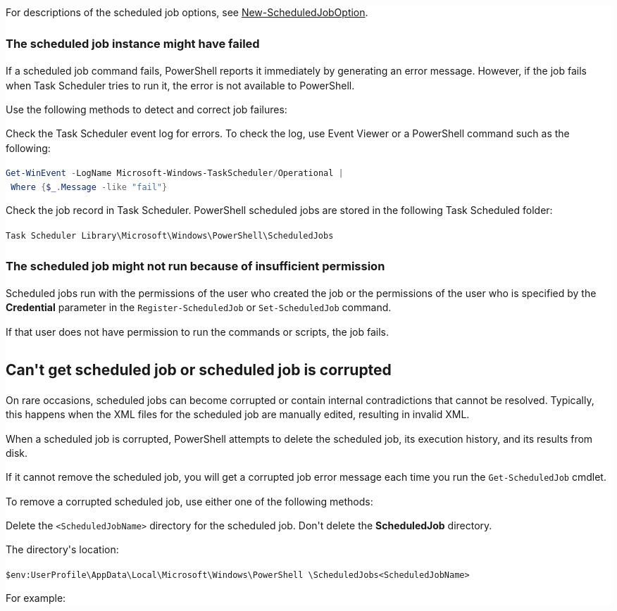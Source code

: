 For descriptions of the scheduled job options, see [New-ScheduledJobOption](xref:Micrsoft.PowerShell.Core.New-ScheduledJobOption).

### The scheduled job instance might have failed

If a scheduled job command fails, PowerShell reports it immediately by
generating an error message. However, if the job fails when Task Scheduler
tries to run it, the error is not available to PowerShell.

Use the following methods to detect and correct job failures:

Check the Task Scheduler event log for errors. To check the log, use Event
Viewer or a PowerShell command such as the following:

```powershell
Get-WinEvent -LogName Microsoft-Windows-TaskScheduler/Operational |
 Where {$_.Message -like "fail"}
```

Check the job record in Task Scheduler. PowerShell scheduled jobs are stored in
the following Task Scheduled folder:

`Task Scheduler Library\Microsoft\Windows\PowerShell\ScheduledJobs`

### The scheduled job might not run because of insufficient permission

Scheduled jobs run with the permissions of the user who created the job or the
permissions of the user who is specified by the **Credential** parameter in the
`Register-ScheduledJob` or `Set-ScheduledJob` command.

If that user does not have permission to run the commands or scripts, the job
fails.

## Can't get scheduled job or scheduled job is corrupted

On rare occasions, scheduled jobs can become corrupted or contain internal
contradictions that cannot be resolved. Typically, this happens when the XML
files for the scheduled job are manually edited, resulting in invalid XML.

When a scheduled job is corrupted, PowerShell attempts to delete the scheduled
job, its execution history, and its results from disk.

If it cannot remove the scheduled job, you will get a corrupted job error
message each time you run the `Get-ScheduledJob` cmdlet.

To remove a corrupted scheduled job, use either one of the following methods:

Delete the `<ScheduledJobName>` directory for the scheduled job. Don't delete
the **ScheduledJob** directory.

The directory's location:

`$env:UserProfile\AppData\Local\Microsoft\Windows\PowerShell
\ScheduledJobs<ScheduledJobName>`

For example:
